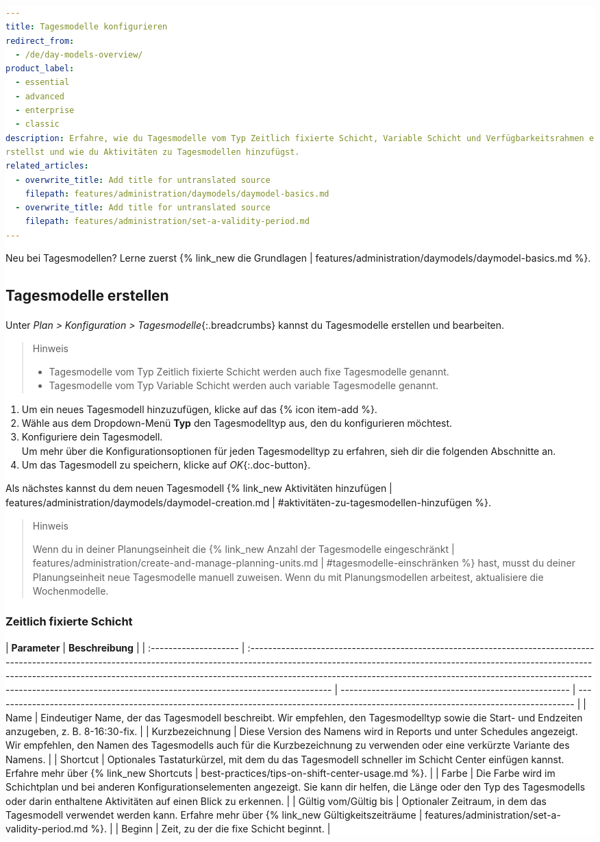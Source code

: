 ```yaml
---
title: Tagesmodelle konfigurieren
redirect_from:
  - /de/day-models-overview/
product_label:
  - essential
  - advanced
  - enterprise
  - classic
description: Erfahre, wie du Tagesmodelle vom Typ Zeitlich fixierte Schicht, Variable Schicht und Verfügbarkeitsrahmen erstellst und wie du Aktivitäten zu Tagesmodellen hinzufügst.
related_articles:
  - overwrite_title: Add title for untranslated source
    filepath: features/administration/daymodels/daymodel-basics.md
  - overwrite_title: Add title for untranslated source
    filepath: features/administration/set-a-validity-period.md
---
```


Neu bei Tagesmodellen? Lerne zuerst {% link_new die Grundlagen | features/administration/daymodels/daymodel-basics.md %}.

## Tagesmodelle erstellen

Unter _Plan > Konfiguration > Tagesmodelle_{:.breadcrumbs} kannst du Tagesmodelle erstellen und bearbeiten.

> Hinweis
>
> - Tagesmodelle vom Typ Zeitlich fixierte Schicht werden auch fixe Tagesmodelle genannt.<br>
> - Tagesmodelle vom Typ Variable Schicht werden auch variable Tagesmodelle genannt.

1. Um ein neues Tagesmodell hinzuzufügen, klicke auf das {% icon item-add %}.
2. Wähle aus dem Dropdown-Menü **Typ** den Tagesmodelltyp aus, den du konfigurieren möchtest.
3. Konfiguriere dein Tagesmodell.<br>Um mehr über die Konfigurationsoptionen für jeden Tagesmodelltyp zu erfahren, sieh dir die folgenden Abschnitte an.
4. Um das Tagesmodell zu speichern, klicke auf _OK_{:.doc-button}.

Als nächstes kannst du dem neuen Tagesmodell {% link_new Aktivitäten hinzufügen | features/administration/daymodels/daymodel-creation.md | #aktivitäten-zu-tagesmodellen-hinzufügen %}.

> Hinweis
>
> Wenn du in deiner Planungseinheit die {% link_new Anzahl der Tagesmodelle eingeschränkt | features/administration/create-and-manage-planning-units.md | #tagesmodelle-einschränken %} hast, musst du deiner Planungseinheit neue Tagesmodelle manuell zuweisen. Wenn du mit Planungsmodellen arbeitest, aktualisiere die Wochenmodelle.

### Zeitlich fixierte Schicht

| **Parameter**         | **Beschreibung**                                                                                                                                                                                                                                                                                                                                                                                                                    |
| :-------------------- | :---------------------------------------------------------------------------------------------------------------------------------------------------------------------------------------------------------------------------------------------------------------------------------------------------------------------------------------------------------------------------------------------------------------------------------- | ---------------------------------------------------- | ------------------------------------------------------------------------------------------------------------------------------------ |
| Name                  | Eindeutiger Name, der das Tagesmodell beschreibt. Wir empfehlen, den Tagesmodelltyp sowie die Start- und Endzeiten anzugeben, z.&nbsp;B. 8-16:30-fix.                                                                                                                                                                                                                                                                               |
| Kurzbezeichnung       | Diese Version des Namens wird in Reports und unter Schedules angezeigt. Wir empfehlen, den Namen des Tagesmodells auch für die Kurzbezeichnung zu verwenden oder eine verkürzte Variante des Namens.                                                                                                                                                                                                                                |
| Shortcut              | Optionales Tastaturkürzel, mit dem du das Tagesmodell schneller im Schicht Center einfügen kannst. Erfahre mehr über {% link_new Shortcuts                                                                                                                                                                                                                                                                                          | best-practices/tips-on-shift-center-usage.md %}.     |
| Farbe                 | Die Farbe wird im Schichtplan und bei anderen Konfigurationselementen angezeigt. Sie kann dir helfen, die Länge oder den Typ des Tagesmodells oder darin enthaltene Aktivitäten auf einen Blick zu erkennen.                                                                                                                                                                                                                        |
| Gültig vom/Gültig bis | Optionaler Zeitraum, in dem das Tagesmodell verwendet werden kann. Erfahre mehr über {% link_new Gültigkeitszeiträume                                                                                                                                                                                                                                                                                                               | features/administration/set-a-validity-period.md %}. |
| Beginn                | Zeit, zu der die fixe Schicht beginnt.                                                                                                                                                                                                                                                                                                                                                                                              |
